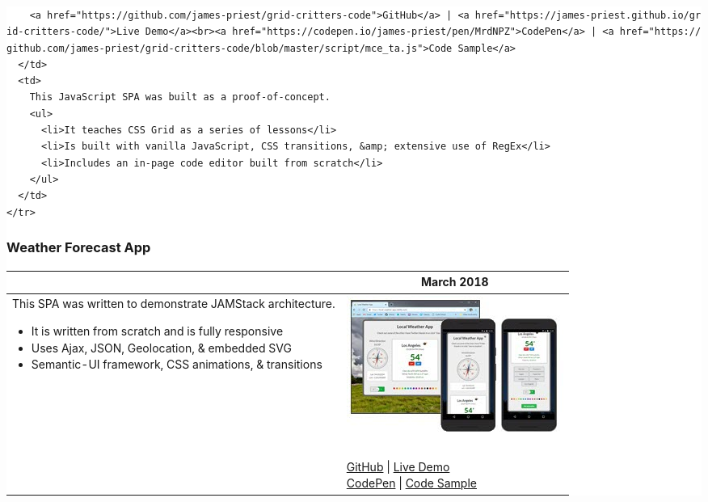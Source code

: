         <a href="https://github.com/james-priest/grid-critters-code">GitHub</a> | <a href="https://james-priest.github.io/grid-critters-code/">Live Demo</a><br><a href="https://codepen.io/james-priest/pen/MrdNPZ">CodePen</a> | <a href="https://github.com/james-priest/grid-critters-code/blob/master/script/mce_ta.js">Code Sample</a>
      </td>
      <td>
        This JavaScript SPA was built as a proof-of-concept.
        <ul>
          <li>It teaches CSS Grid as a series of lessons</li>
          <li>Is built with vanilla JavaScript, CSS transitions, &amp; extensive use of RegEx</li>
          <li>Includes an in-page code editor built from scratch</li>
        </ul>
      </td>
    </tr>
  </tbody>
</table>

### Weather Forecast App
<table class="portfolio-table">
  <thead>
    <tr>
      <th></th>
      <th class="right">March 2018</th>
    </tr>
  </thead>
  <tbody>
    <tr>
      <td>
        This SPA was written to demonstrate JAMStack architecture.
        <ul>
          <li>It is written from scratch and is fully responsive</li>
          <li>Uses Ajax, JSON, Geolocation, &amp; embedded SVG</li>
          <li>Semantic-UI framework, CSS animations, &amp; transitions</li>
        </ul>
      </td>
      <td class="hero-cell center">
        <a href="https://james-priest.github.io/local-weather-app/images/fcc-semantic-ui-4.png"><img src="assets/images/portfolio_weather2.jpg" alt="Weather Forecast App"></a>
        <br><br>
        <a href="https://github.com/james-priest/local-weather-app">GitHub</a> | <a href="http://local-weather-app.netlify.com/">Live Demo</a><br><a href="https://codepen.io/james-priest/pen/XaQQaO">CodePen</a> | <a href="https://github.com/james-priest/local-weather-app/blob/master/js/ajax.js">Code Sample</a>
      </td>
    </tr>
  </tbody>
</table>
